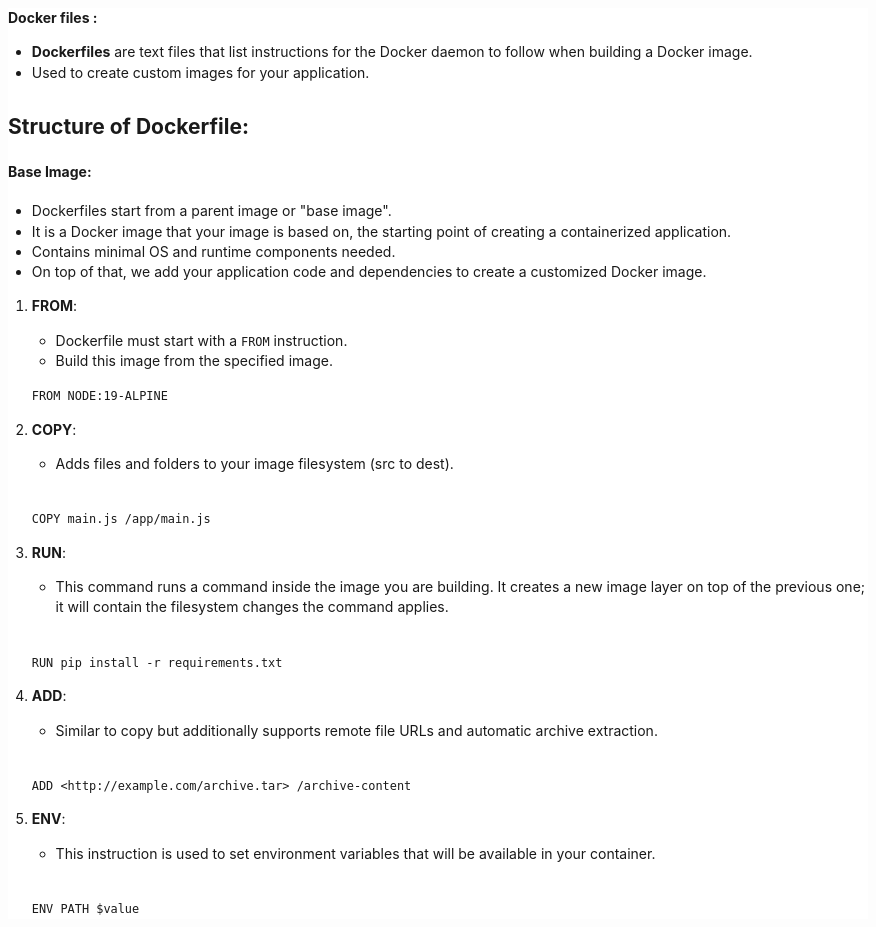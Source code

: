     
**Docker files :**
  - **Dockerfiles** are text files that list instructions for the Docker daemon to follow when building a Docker image.
  - Used to create custom images for your application.
    
**Structure of Dockerfile:**
---
    
#### Base Image:
    
  - Dockerfiles start from a parent image or "base image".
  - It is a Docker image that your image is based on, the starting point of creating a containerized application.
  - Contains minimal OS and runtime components needed.
  - On top of that, we add your application code and dependencies to create a customized Docker image.

1. **FROM**:
    - Dockerfile must start with a `FROM` instruction.
    - Build this image from the specified image.
      <br>
      
    ```docker
    FROM NODE:19-ALPINE
    ```
    
2. **COPY**:
    - Adds files and folders to your image filesystem (src to dest).
    <br>
    
    ```docker
    COPY main.js /app/main.js
    ```
    
3. **RUN**:
    - This command runs a command inside the image you are building. It creates a new image layer on top of the previous one; it will contain the filesystem changes the command applies.
    <br>
    
    ```docker
    RUN pip install -r requirements.txt
    ```
    
4. **ADD**:
     - Similar to copy but additionally supports remote file URLs and automatic archive extraction.
    <br>
    
    ```docker
    ADD <http://example.com/archive.tar> /archive-content
    ```
    
5. **ENV**:
    - This instruction is used to set environment variables that will be available in your container.
    <br>
    
    ```docker
    ENV PATH $value
    ```
    